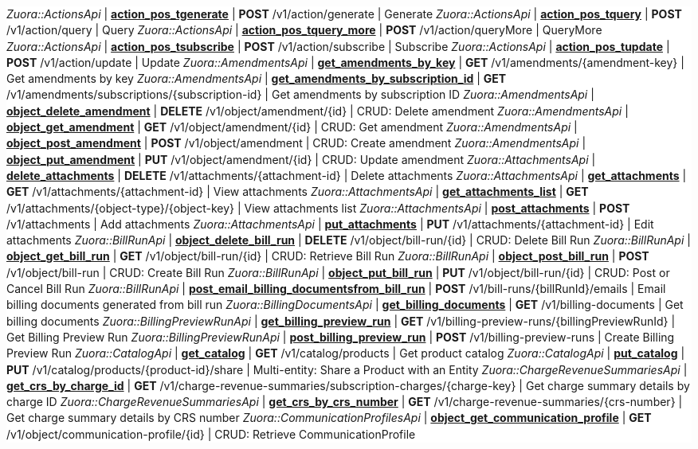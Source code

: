 *Zuora::ActionsApi* | [**action_pos_tgenerate**](docs/ActionsApi.md#action_pos_tgenerate) | **POST** /v1/action/generate | Generate
*Zuora::ActionsApi* | [**action_pos_tquery**](docs/ActionsApi.md#action_pos_tquery) | **POST** /v1/action/query | Query
*Zuora::ActionsApi* | [**action_pos_tquery_more**](docs/ActionsApi.md#action_pos_tquery_more) | **POST** /v1/action/queryMore | QueryMore
*Zuora::ActionsApi* | [**action_pos_tsubscribe**](docs/ActionsApi.md#action_pos_tsubscribe) | **POST** /v1/action/subscribe | Subscribe
*Zuora::ActionsApi* | [**action_pos_tupdate**](docs/ActionsApi.md#action_pos_tupdate) | **POST** /v1/action/update | Update
*Zuora::AmendmentsApi* | [**get_amendments_by_key**](docs/AmendmentsApi.md#get_amendments_by_key) | **GET** /v1/amendments/{amendment-key} | Get amendments by key
*Zuora::AmendmentsApi* | [**get_amendments_by_subscription_id**](docs/AmendmentsApi.md#get_amendments_by_subscription_id) | **GET** /v1/amendments/subscriptions/{subscription-id} | Get amendments by subscription ID
*Zuora::AmendmentsApi* | [**object_delete_amendment**](docs/AmendmentsApi.md#object_delete_amendment) | **DELETE** /v1/object/amendment/{id} | CRUD: Delete amendment
*Zuora::AmendmentsApi* | [**object_get_amendment**](docs/AmendmentsApi.md#object_get_amendment) | **GET** /v1/object/amendment/{id} | CRUD: Get amendment
*Zuora::AmendmentsApi* | [**object_post_amendment**](docs/AmendmentsApi.md#object_post_amendment) | **POST** /v1/object/amendment | CRUD: Create amendment
*Zuora::AmendmentsApi* | [**object_put_amendment**](docs/AmendmentsApi.md#object_put_amendment) | **PUT** /v1/object/amendment/{id} | CRUD: Update amendment
*Zuora::AttachmentsApi* | [**delete_attachments**](docs/AttachmentsApi.md#delete_attachments) | **DELETE** /v1/attachments/{attachment-id} | Delete attachments
*Zuora::AttachmentsApi* | [**get_attachments**](docs/AttachmentsApi.md#get_attachments) | **GET** /v1/attachments/{attachment-id} | View attachments
*Zuora::AttachmentsApi* | [**get_attachments_list**](docs/AttachmentsApi.md#get_attachments_list) | **GET** /v1/attachments/{object-type}/{object-key} | View attachments list
*Zuora::AttachmentsApi* | [**post_attachments**](docs/AttachmentsApi.md#post_attachments) | **POST** /v1/attachments | Add attachments
*Zuora::AttachmentsApi* | [**put_attachments**](docs/AttachmentsApi.md#put_attachments) | **PUT** /v1/attachments/{attachment-id} | Edit attachments
*Zuora::BillRunApi* | [**object_delete_bill_run**](docs/BillRunApi.md#object_delete_bill_run) | **DELETE** /v1/object/bill-run/{id} | CRUD: Delete Bill Run
*Zuora::BillRunApi* | [**object_get_bill_run**](docs/BillRunApi.md#object_get_bill_run) | **GET** /v1/object/bill-run/{id} | CRUD: Retrieve Bill Run
*Zuora::BillRunApi* | [**object_post_bill_run**](docs/BillRunApi.md#object_post_bill_run) | **POST** /v1/object/bill-run | CRUD: Create Bill Run
*Zuora::BillRunApi* | [**object_put_bill_run**](docs/BillRunApi.md#object_put_bill_run) | **PUT** /v1/object/bill-run/{id} | CRUD: Post or Cancel Bill Run
*Zuora::BillRunApi* | [**post_email_billing_documentsfrom_bill_run**](docs/BillRunApi.md#post_email_billing_documentsfrom_bill_run) | **POST** /v1/bill-runs/{billRunId}/emails | Email billing documents generated from bill run
*Zuora::BillingDocumentsApi* | [**get_billing_documents**](docs/BillingDocumentsApi.md#get_billing_documents) | **GET** /v1/billing-documents | Get billing documents
*Zuora::BillingPreviewRunApi* | [**get_billing_preview_run**](docs/BillingPreviewRunApi.md#get_billing_preview_run) | **GET** /v1/billing-preview-runs/{billingPreviewRunId} | Get Billing Preview Run
*Zuora::BillingPreviewRunApi* | [**post_billing_preview_run**](docs/BillingPreviewRunApi.md#post_billing_preview_run) | **POST** /v1/billing-preview-runs | Create Billing Preview Run
*Zuora::CatalogApi* | [**get_catalog**](docs/CatalogApi.md#get_catalog) | **GET** /v1/catalog/products | Get product catalog
*Zuora::CatalogApi* | [**put_catalog**](docs/CatalogApi.md#put_catalog) | **PUT** /v1/catalog/products/{product-id}/share | Multi-entity: Share a Product with an Entity
*Zuora::ChargeRevenueSummariesApi* | [**get_crs_by_charge_id**](docs/ChargeRevenueSummariesApi.md#get_crs_by_charge_id) | **GET** /v1/charge-revenue-summaries/subscription-charges/{charge-key} | Get charge summary details by charge ID
*Zuora::ChargeRevenueSummariesApi* | [**get_crs_by_crs_number**](docs/ChargeRevenueSummariesApi.md#get_crs_by_crs_number) | **GET** /v1/charge-revenue-summaries/{crs-number} | Get charge summary details by CRS number
*Zuora::CommunicationProfilesApi* | [**object_get_communication_profile**](docs/CommunicationProfilesApi.md#object_get_communication_profile) | **GET** /v1/object/communication-profile/{id} | CRUD: Retrieve CommunicationProfile